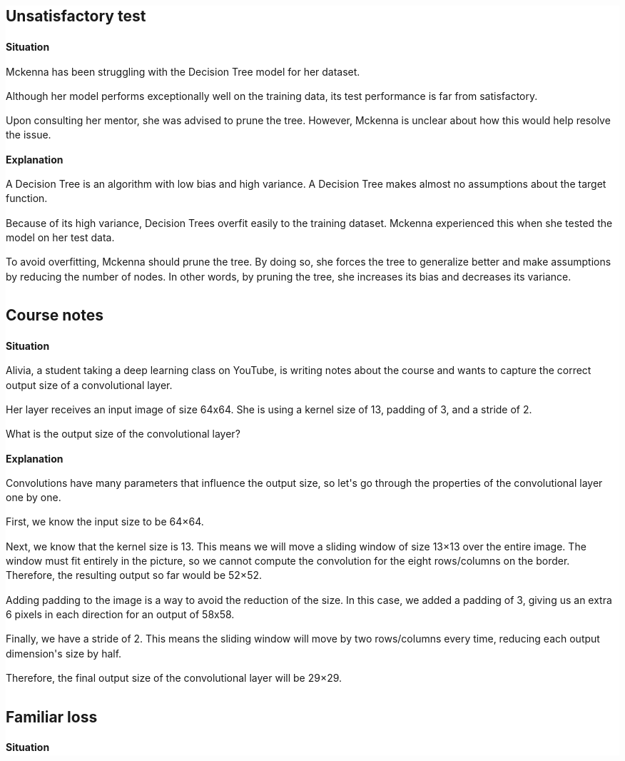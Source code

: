 ## Unsatisfactory test

**Situation**

Mckenna has been struggling with the Decision Tree model for her dataset.

Although her model performs exceptionally well on the training data, its test performance is far from satisfactory.

Upon consulting her mentor, she was advised to prune the tree. However, Mckenna is unclear about how this would help resolve the issue.

**Explanation**

A Decision Tree is an algorithm with low bias and high variance. A Decision Tree makes almost no assumptions about the target function.

Because of its high variance, Decision Trees overfit easily to the training dataset. Mckenna experienced this when she tested the model on her test data.

To avoid overfitting, Mckenna should prune the tree. By doing so, she forces the tree to generalize better and make assumptions by reducing the number of nodes. In other words, by pruning the tree, she increases its bias and decreases its variance.

## Course notes

**Situation**

Alivia, a student taking a deep learning class on YouTube, is writing notes about the course and wants to capture the correct output size of a convolutional layer.

Her layer receives an input image of size 64x64. She is using a kernel size of 13, padding of 3, and a stride of 2.

What is the output size of the convolutional layer?

**Explanation**

Convolutions have many parameters that influence the output size, so let's go through the properties of the convolutional layer one by one.

First, we know the input size to be 64×64.

Next, we know that the kernel size is 13. This means we will move a sliding window of size 13×13 over the entire image. The window must fit entirely in the picture, so we cannot compute the convolution for the eight rows/columns on the border. Therefore, the resulting output so far would be 52×52.

Adding padding to the image is a way to avoid the reduction of the size. In this case, we added a padding of 3, giving us an extra 6 pixels in each direction for an output of 58x58.

Finally, we have a stride of 2. This means the sliding window will move by two rows/columns every time, reducing each output dimension's size by half.

Therefore, the final output size of the convolutional layer will be 29×29.

## Familiar loss

**Situation**

